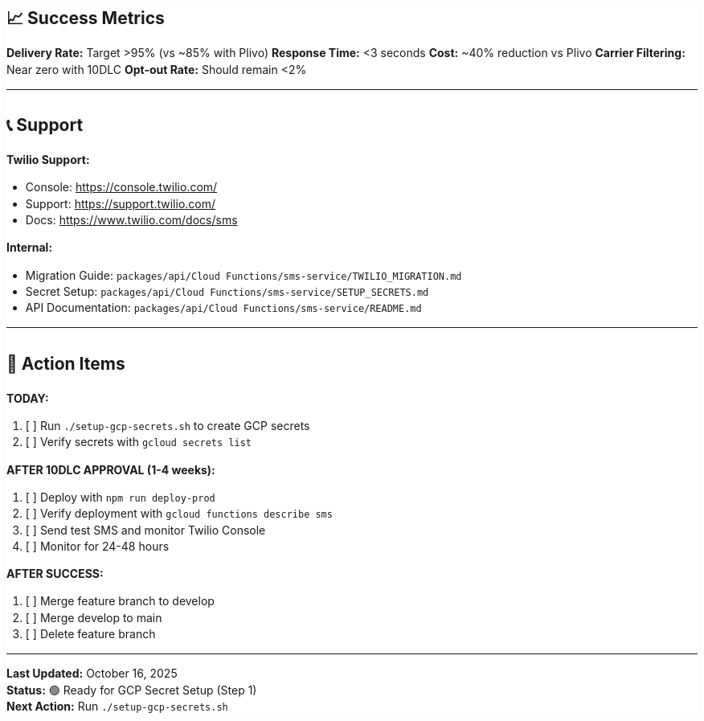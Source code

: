 
## 📈 Success Metrics

**Delivery Rate:** Target >95% (vs ~85% with Plivo)
**Response Time:** <3 seconds
**Cost:** ~40% reduction vs Plivo
**Carrier Filtering:** Near zero with 10DLC
**Opt-out Rate:** Should remain <2%

---

## 📞 Support

**Twilio Support:**
- Console: https://console.twilio.com/
- Support: https://support.twilio.com/
- Docs: https://www.twilio.com/docs/sms

**Internal:**
- Migration Guide: `packages/api/Cloud Functions/sms-service/TWILIO_MIGRATION.md`
- Secret Setup: `packages/api/Cloud Functions/sms-service/SETUP_SECRETS.md`
- API Documentation: `packages/api/Cloud Functions/sms-service/README.md`

---

## 🎯 Action Items

**TODAY:**
1. [ ] Run `./setup-gcp-secrets.sh` to create GCP secrets
2. [ ] Verify secrets with `gcloud secrets list`

**AFTER 10DLC APPROVAL (1-4 weeks):**
1. [ ] Deploy with `npm run deploy-prod`
2. [ ] Verify deployment with `gcloud functions describe sms`
3. [ ] Send test SMS and monitor Twilio Console
4. [ ] Monitor for 24-48 hours

**AFTER SUCCESS:**
1. [ ] Merge feature branch to develop
2. [ ] Merge develop to main
3. [ ] Delete feature branch

---

**Last Updated:** October 16, 2025  
**Status:** 🟢 Ready for GCP Secret Setup (Step 1)  
**Next Action:** Run `./setup-gcp-secrets.sh`

